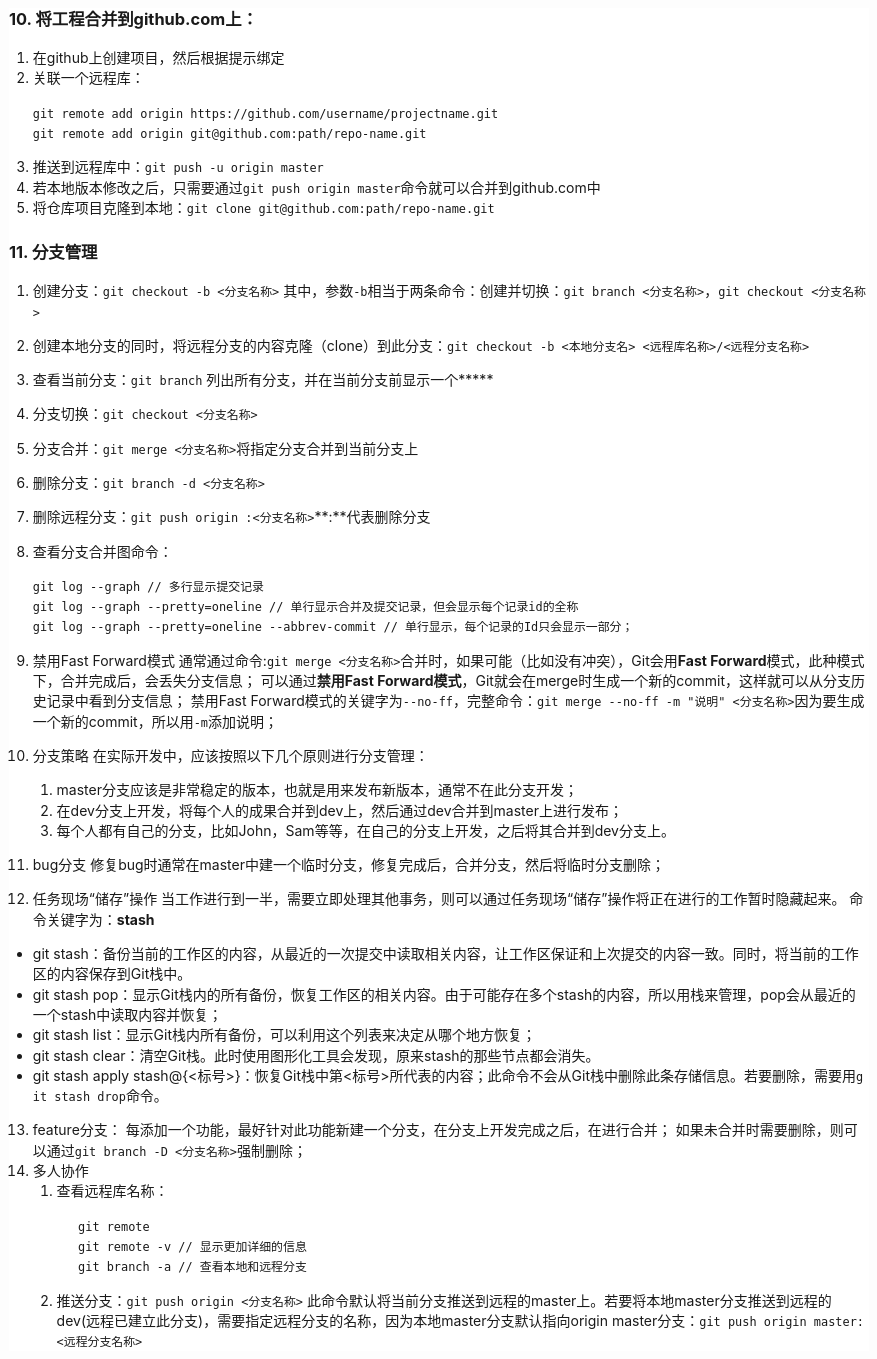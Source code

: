 ### 10. 将工程合并到github.com上：
1. 在github上创建项目，然后根据提示绑定
2. 关联一个远程库：
    ```
    git remote add origin https://github.com/username/projectname.git
    git remote add origin git@github.com:path/repo-name.git
    ```
3. 推送到远程库中：`git push -u origin master`  
4. 若本地版本修改之后，只需要通过`git push origin master`命令就可以合并到github.com中  
5. 将仓库项目克隆到本地：`git clone git@github.com:path/repo-name.git`  

### 11. 分支管理
1. 创建分支：`git checkout -b <分支名称>` 其中，参数`-b`相当于两条命令：创建并切换：`git branch <分支名称>`，`git checkout <分支名称>`

2. 创建本地分支的同时，将远程分支的内容克隆（clone）到此分支：`git checkout -b <本地分支名> <远程库名称>/<远程分支名称>`

3. 查看当前分支：`git branch` 列出所有分支，并在当前分支前显示一个**\***

4. 分支切换：`git checkout <分支名称>`

5. 分支合并：`git merge <分支名称>`将指定分支合并到当前分支上  

6. 删除分支：`git branch -d <分支名称>`

7. 删除远程分支：`git push origin :<分支名称>`**:**代表删除分支

8. 查看分支合并图命令：
    ```
    git log --graph // 多行显示提交记录
    git log --graph --pretty=oneline // 单行显示合并及提交记录，但会显示每个记录id的全称
    git log --graph --pretty=oneline --abbrev-commit // 单行显示，每个记录的Id只会显示一部分；
    ````

9. 禁用Fast Forward模式
    通常通过命令:`git merge <分支名称>`合并时，如果可能（比如没有冲突），Git会用**Fast Forward**模式，此种模式下，合并完成后，会丢失分支信息；
    可以通过**禁用Fast Forward模式**，Git就会在merge时生成一个新的commit，这样就可以从分支历史记录中看到分支信息；
    禁用Fast Forward模式的关键字为`--no-ff`，完整命令：`git merge --no-ff -m "说明" <分支名称>`因为要生成一个新的commit，所以用`-m`添加说明；  

10. 分支策略
   在实际开发中，应该按照以下几个原则进行分支管理：
    1.  master分支应该是非常稳定的版本，也就是用来发布新版本，通常不在此分支开发；
    2. 在dev分支上开发，将每个人的成果合并到dev上，然后通过dev合并到master上进行发布；
    3. 每个人都有自己的分支，比如John，Sam等等，在自己的分支上开发，之后将其合并到dev分支上。

11. bug分支
   修复bug时通常在master中建一个临时分支，修复完成后，合并分支，然后将临时分支删除；

12. 任务现场“储存”操作
   当工作进行到一半，需要立即处理其他事务，则可以通过任务现场“储存”操作将正在进行的工作暂时隐藏起来。
   命令关键字为：**stash**  
   - git stash：备份当前的工作区的内容，从最近的一次提交中读取相关内容，让工作区保证和上次提交的内容一致。同时，将当前的工作区的内容保存到Git栈中。 
   - git stash pop：显示Git栈内的所有备份，恢复工作区的相关内容。由于可能存在多个stash的内容，所以用栈来管理，pop会从最近的一个stash中读取内容并恢复；
   - git stash list：显示Git栈内所有备份，可以利用这个列表来决定从哪个地方恢复；
   - git stash clear：清空Git栈。此时使用图形化工具会发现，原来stash的那些节点都会消失。
   - git stash apply stash@{<标号>}：恢复Git栈中第<标号>所代表的内容；此命令不会从Git栈中删除此条存储信息。若要删除，需要用`git stash drop`命令。
13.  feature分支：
    每添加一个功能，最好针对此功能新建一个分支，在分支上开发完成之后，在进行合并；
    如果未合并时需要删除，则可以通过`git branch -D <分支名称>`强制删除；
14. 多人协作 
    1. 查看远程库名称：
        ```
           git remote
           git remote -v // 显示更加详细的信息           
           git branch -a // 查看本地和远程分支
        ```
    2. 推送分支：`git push origin <分支名称>` 此命令默认将当前分支推送到远程的master上。若要将本地master分支推送到远程的dev(远程已建立此分支)，需要指定远程分支的名称，因为本地master分支默认指向origin master分支：`git push origin master:<远程分支名称>`